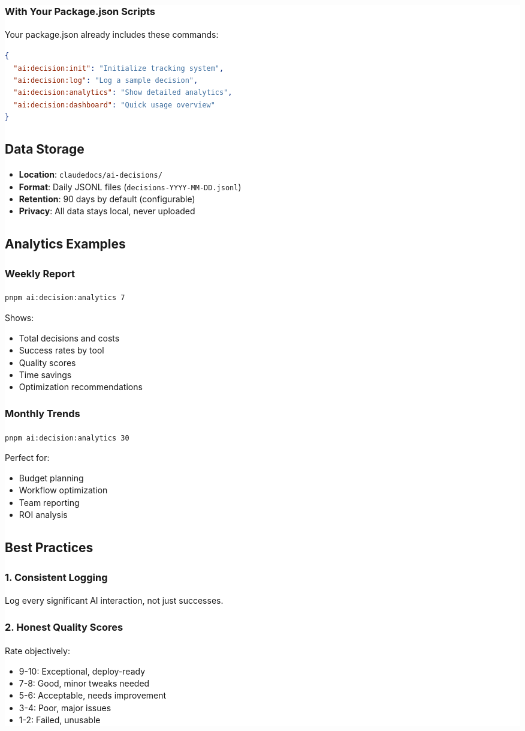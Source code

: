 ### With Your Package.json Scripts

Your package.json already includes these commands:

```json
{
  "ai:decision:init": "Initialize tracking system",
  "ai:decision:log": "Log a sample decision",
  "ai:decision:analytics": "Show detailed analytics",
  "ai:decision:dashboard": "Quick usage overview"
}
```

## Data Storage

- **Location**: `claudedocs/ai-decisions/`
- **Format**: Daily JSONL files (`decisions-YYYY-MM-DD.jsonl`)
- **Retention**: 90 days by default (configurable)
- **Privacy**: All data stays local, never uploaded

## Analytics Examples

### Weekly Report
```bash
pnpm ai:decision:analytics 7
```

Shows:
- Total decisions and costs
- Success rates by tool
- Quality scores
- Time savings
- Optimization recommendations

### Monthly Trends
```bash
pnpm ai:decision:analytics 30
```

Perfect for:
- Budget planning
- Workflow optimization
- Team reporting
- ROI analysis

## Best Practices

### 1. Consistent Logging
Log every significant AI interaction, not just successes.

### 2. Honest Quality Scores
Rate objectively:
- 9-10: Exceptional, deploy-ready
- 7-8: Good, minor tweaks needed
- 5-6: Acceptable, needs improvement
- 3-4: Poor, major issues
- 1-2: Failed, unusable
